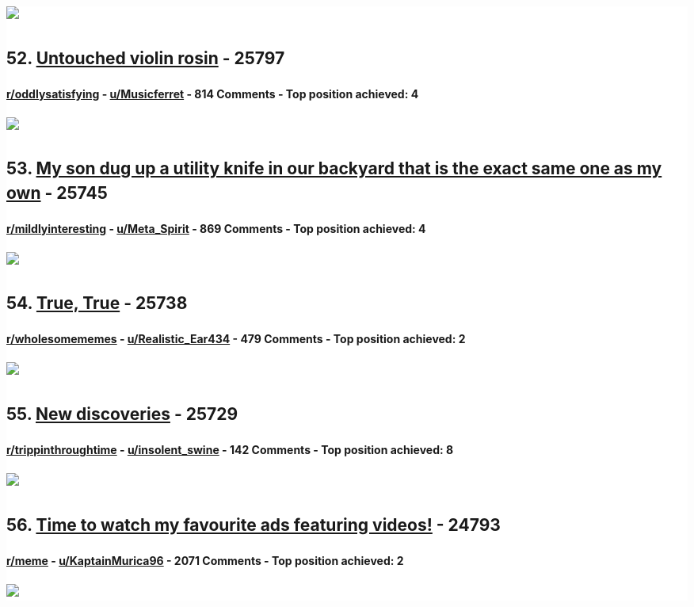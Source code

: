 <a href="https://www.bbc.com/travel/article/20220119-moyenne-island-the-worlds-smallest-national-park"><img src="https://b.thumbs.redditmedia.com/rRp94ArhBON_68o-GE75PHBzJZHftAwvUjS_dLSw7BQ.jpg"></img></a>

## 52. [Untouched violin rosin](http://reddit.com/r/oddlysatisfying/comments/13e3r7p/untouched_violin_rosin/) - 25797
#### [r/oddlysatisfying](http://reddit.com/r/oddlysatisfying) - [u/Musicferret](http://reddit.com/u/Musicferret) - 814 Comments - Top position achieved: 4

<a href="https://i.redd.it/jg56gtfo44za1.jpg"><img src="https://b.thumbs.redditmedia.com/gXe8gabfFarbqQ-dQNGfE5lvK6tuHbnF9TXpdocO0Zg.jpg"></img></a>

## 53. [My son dug up a utility knife in our backyard that is the exact same one as my own](http://reddit.com/r/mildlyinteresting/comments/13e4l41/my_son_dug_up_a_utility_knife_in_our_backyard/) - 25745
#### [r/mildlyinteresting](http://reddit.com/r/mildlyinteresting) - [u/Meta_Spirit](http://reddit.com/u/Meta_Spirit) - 869 Comments - Top position achieved: 4

<a href="https://i.redd.it/c2782bg9a4za1.jpg"><img src="https://b.thumbs.redditmedia.com/fEB8jdwlzZGVS6U-19upeiP88JwfgCNBibafiAxOwEA.jpg"></img></a>

## 54. [True, True](http://reddit.com/r/wholesomememes/comments/13e7k39/true_true/) - 25738
#### [r/wholesomememes](http://reddit.com/r/wholesomememes) - [u/Realistic_Ear434](http://reddit.com/u/Realistic_Ear434) - 479 Comments - Top position achieved: 2

<a href="https://i.redd.it/k71ip961f3za1.jpg"><img src="https://b.thumbs.redditmedia.com/MtTKVh8U-EWhEq06ydBxRK80EgN8s3r8NYFQ339hwBc.jpg"></img></a>

## 55. [New discoveries](http://reddit.com/r/trippinthroughtime/comments/13dpxou/new_discoveries/) - 25729
#### [r/trippinthroughtime](http://reddit.com/r/trippinthroughtime) - [u/insolent_swine](http://reddit.com/u/insolent_swine) - 142 Comments - Top position achieved: 8

<a href="https://i.imgur.com/9iYDIM9.jpg"><img src="https://b.thumbs.redditmedia.com/olpUG36MJGMnNvHIWEU60GL_byXcXnE9zziYI4ekUso.jpg"></img></a>

## 56. [Time to watch my favourite ads featuring videos!](http://reddit.com/r/meme/comments/13dgnmu/time_to_watch_my_favourite_ads_featuring_videos/) - 24793
#### [r/meme](http://reddit.com/r/meme) - [u/KaptainMurica96](http://reddit.com/u/KaptainMurica96) - 2071 Comments - Top position achieved: 2

<a href="https://i.redd.it/mh201jtjqxya1.jpg"><img src="https://a.thumbs.redditmedia.com/C_qZeZ4pxuyqY6tNhzatuSd4YLdVWwOgt28WVV3Ov28.jpg"></img></a>
